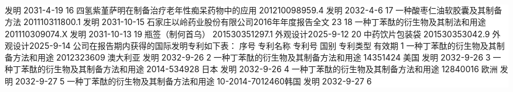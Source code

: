 发明
2031-4-19
16
四氢紫堇萨明在制备治疗老年性痴呆药物中的应用
201210098959.4
发明
2032-4-6
17
一种酸枣仁油软胶囊及其制备方法
201110311800.1
发明
2031-10-15
石家庄以岭药业股份有限公司2016年年度报告全文
23
18
一种丁苯酞的衍生物及其制法和用途
201110309074.X
发明
2031-10-13
19
瓶签（制何首乌）
201530351297.1
外观设计2025-9-12
20
中药饮片包装袋
201530353042.9
外观设计2025-9-14
公司在报告期内获得的国际发明专利如下表：
序号
专利名称
专利号
国别
专利类型
有效期
1
一种丁苯酞的衍生物及其制备方法和用途
2012323609
澳大利亚
发明
2032-9-26
2
一种丁苯酞的衍生物及其制备方法和用途
14351424
美国
发明
2032-9-26
3
一种丁苯酞的衍生物及其制备方法和用途
2014-534928
日本
发明
2032-9-26
4
一种丁苯酞的衍生物及其制备方法和用途
12840016
欧洲
发明
2032-9-27
5
一种丁苯酞的衍生物及其制备方法和用途
10-2014-7012460韩国
发明
2032-9-27
6